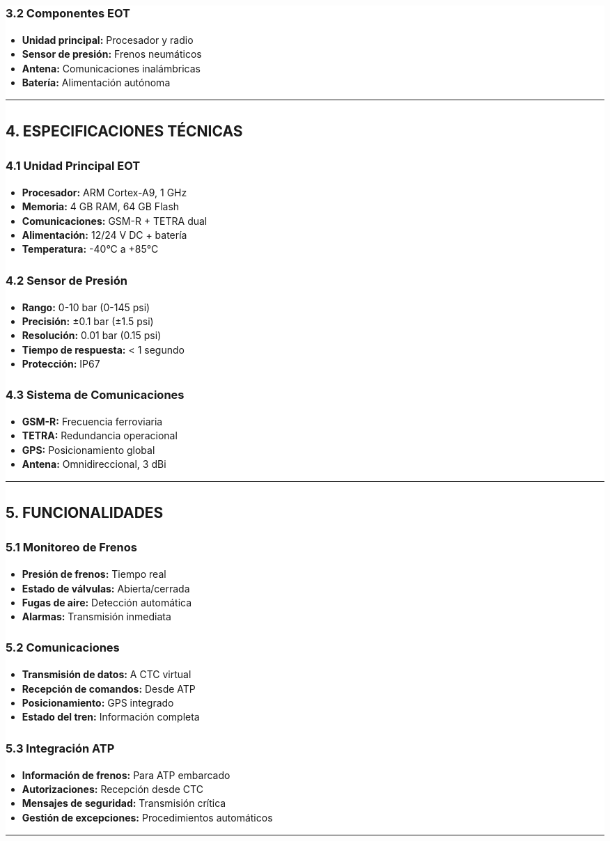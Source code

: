 ### 3.2 Componentes EOT
- **Unidad principal:** Procesador y radio
- **Sensor de presión:** Frenos neumáticos
- **Antena:** Comunicaciones inalámbricas
- **Batería:** Alimentación autónoma

---

## 4. ESPECIFICACIONES TÉCNICAS

### 4.1 Unidad Principal EOT
- **Procesador:** ARM Cortex-A9, 1 GHz
- **Memoria:** 4 GB RAM, 64 GB Flash
- **Comunicaciones:** GSM-R + TETRA dual
- **Alimentación:** 12/24 V DC + batería
- **Temperatura:** -40°C a +85°C

### 4.2 Sensor de Presión
- **Rango:** 0-10 bar (0-145 psi)
- **Precisión:** ±0.1 bar (±1.5 psi)
- **Resolución:** 0.01 bar (0.15 psi)
- **Tiempo de respuesta:** < 1 segundo
- **Protección:** IP67

### 4.3 Sistema de Comunicaciones
- **GSM-R:** Frecuencia ferroviaria
- **TETRA:** Redundancia operacional
- **GPS:** Posicionamiento global
- **Antena:** Omnidireccional, 3 dBi

---

## 5. FUNCIONALIDADES

### 5.1 Monitoreo de Frenos
- **Presión de frenos:** Tiempo real
- **Estado de válvulas:** Abierta/cerrada
- **Fugas de aire:** Detección automática
- **Alarmas:** Transmisión inmediata

### 5.2 Comunicaciones
- **Transmisión de datos:** A CTC virtual
- **Recepción de comandos:** Desde ATP
- **Posicionamiento:** GPS integrado
- **Estado del tren:** Información completa

### 5.3 Integración ATP
- **Información de frenos:** Para ATP embarcado
- **Autorizaciones:** Recepción desde CTC
- **Mensajes de seguridad:** Transmisión crítica
- **Gestión de excepciones:** Procedimientos automáticos

---